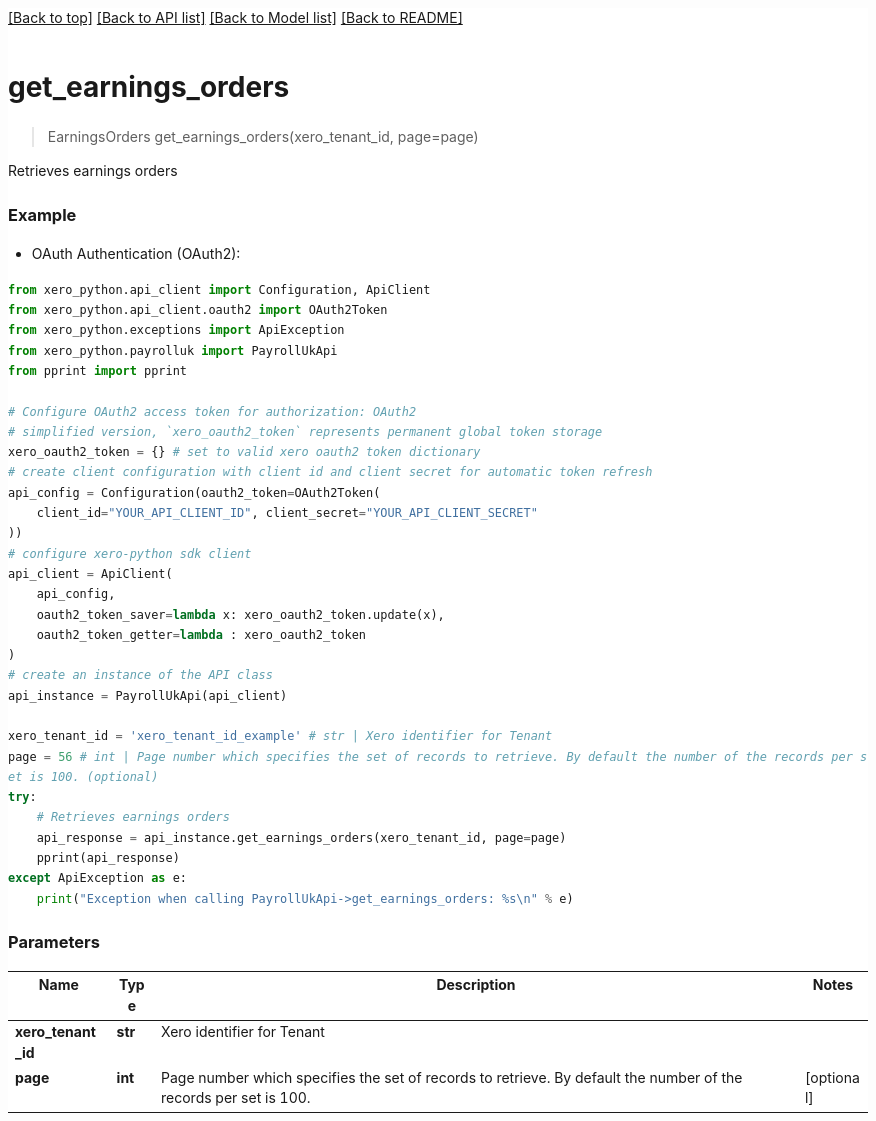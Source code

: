 [[Back to top]](#) [[Back to API list]](../README.md#documentation-for-api-endpoints) [[Back to Model list]](../README.md#documentation-for-models) [[Back to README]](../README.md)

# **get_earnings_orders**
> EarningsOrders get_earnings_orders(xero_tenant_id, page=page)

Retrieves earnings orders

### Example

* OAuth Authentication (OAuth2): 
```python
from xero_python.api_client import Configuration, ApiClient
from xero_python.api_client.oauth2 import OAuth2Token
from xero_python.exceptions import ApiException
from xero_python.payrolluk import PayrollUkApi
from pprint import pprint

# Configure OAuth2 access token for authorization: OAuth2
# simplified version, `xero_oauth2_token` represents permanent global token storage
xero_oauth2_token = {} # set to valid xero oauth2 token dictionary
# create client configuration with client id and client secret for automatic token refresh
api_config = Configuration(oauth2_token=OAuth2Token(
    client_id="YOUR_API_CLIENT_ID", client_secret="YOUR_API_CLIENT_SECRET"
))
# configure xero-python sdk client
api_client = ApiClient(
    api_config,
    oauth2_token_saver=lambda x: xero_oauth2_token.update(x),
    oauth2_token_getter=lambda : xero_oauth2_token
)
# create an instance of the API class
api_instance = PayrollUkApi(api_client)

xero_tenant_id = 'xero_tenant_id_example' # str | Xero identifier for Tenant
page = 56 # int | Page number which specifies the set of records to retrieve. By default the number of the records per set is 100. (optional)
try:
    # Retrieves earnings orders
    api_response = api_instance.get_earnings_orders(xero_tenant_id, page=page)
    pprint(api_response)
except ApiException as e:
    print("Exception when calling PayrollUkApi->get_earnings_orders: %s\n" % e)
```

### Parameters

Name | Type | Description  | Notes
------------- | ------------- | ------------- | -------------
 **xero_tenant_id** | **str**| Xero identifier for Tenant | 
 **page** | **int**| Page number which specifies the set of records to retrieve. By default the number of the records per set is 100. | [optional] 
